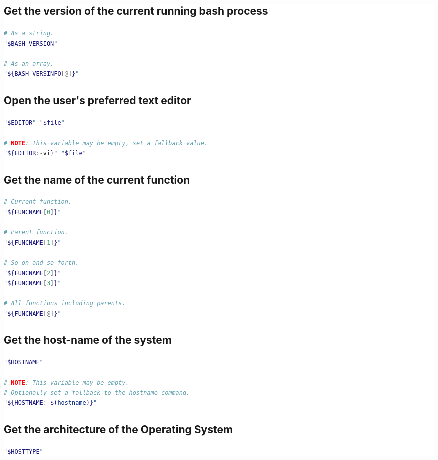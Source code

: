 ## Get the version of the current running bash process

```sh
# As a string.
"$BASH_VERSION"

# As an array.
"${BASH_VERSINFO[@]}"
```

## Open the user's preferred text editor

```sh
"$EDITOR" "$file"

# NOTE: This variable may be empty, set a fallback value.
"${EDITOR:-vi}" "$file"
```

## Get the name of the current function

```sh
# Current function.
"${FUNCNAME[0]}"

# Parent function.
"${FUNCNAME[1]}"

# So on and so forth.
"${FUNCNAME[2]}"
"${FUNCNAME[3]}"

# All functions including parents.
"${FUNCNAME[@]}"
```

## Get the host-name of the system

```sh
"$HOSTNAME"

# NOTE: This variable may be empty.
# Optionally set a fallback to the hostname command.
"${HOSTNAME:-$(hostname)}"
```

## Get the architecture of the Operating System

```sh
"$HOSTTYPE"
```
